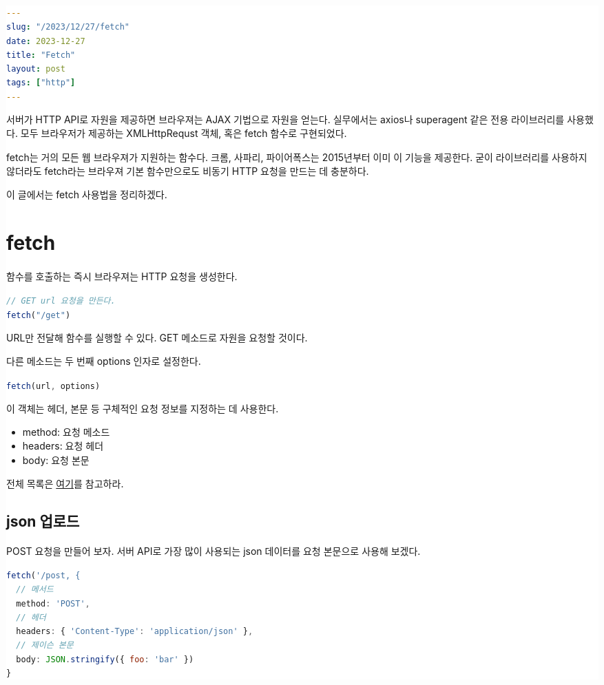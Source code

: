 ```yaml
---
slug: "/2023/12/27/fetch"
date: 2023-12-27
title: "Fetch"
layout: post
tags: ["http"]
---
```


서버가 HTTP API로 자원을 제공하면 브라우져는 AJAX 기법으로 자원을 얻는다. 실무에서는 axios나 superagent 같은 전용 라이브러리를 사용했다. 모두 브라우저가 제공하는 XMLHttpRequst 객체, 혹은 fetch 함수로 구현되었다.

fetch는 거의 모든 웹 브라우져가 지원하는 함수다. 크롬, 사파리, 파이어폭스는 2015년부터 이미 이 기능을 제공한다. 굳이 라이브러리를 사용하지 않더라도 fetch라는 브라우져 기본 함수만으로도 비동기 HTTP 요청을 만드는 데 충분하다.

이 글에서는 fetch 사용법을 정리하겠다.

# fetch

함수를 호출하는 즉시 브라우져는 HTTP 요청을 생성한다.

```js
// GET url 요청을 만든다.
fetch("/get")
```

URL만 전달해 함수를 실행할 수 있다. GET 메소드로 자원을 요청할 것이다.

다른 메소드는 두 번째 options 인자로 설정한다.

```js
fetch(url, options)
```

이 객체는 헤더, 본문 등 구체적인 요청 정보를 지정하는 데 사용한다.

- method: 요청 메소드
- headers: 요청 헤더
- body: 요청 본문

전체 목록은 [여기](https://developer.mozilla.org/ko/docs/Web/API/Fetch_API/Using_Fetch#요청_옵션_제공)를 참고하라.

## json 업로드

POST 요청을 만들어 보자. 서버 API로 가장 많이 사용되는 json 데이터를 요청 본문으로 사용해 보겠다.

```js
fetch('/post, {
  // 메서드
  method: 'POST',
  // 헤더
  headers: { 'Content-Type': 'application/json' },
  // 제이슨 본문
  body: JSON.stringify({ foo: 'bar' })
}
```
